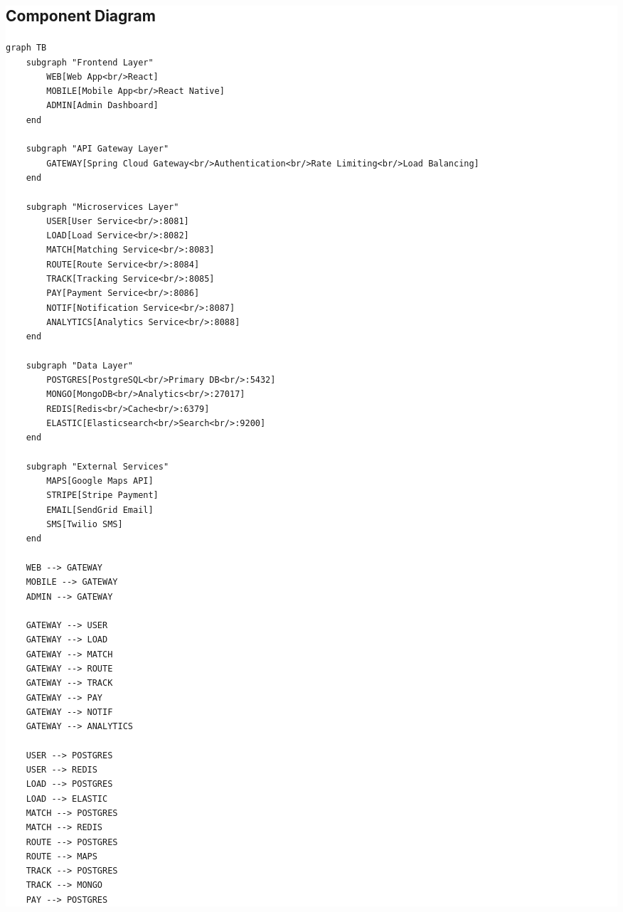 ## Component Diagram

```mermaid
graph TB
    subgraph "Frontend Layer"
        WEB[Web App<br/>React]
        MOBILE[Mobile App<br/>React Native]
        ADMIN[Admin Dashboard]
    end

    subgraph "API Gateway Layer"
        GATEWAY[Spring Cloud Gateway<br/>Authentication<br/>Rate Limiting<br/>Load Balancing]
    end

    subgraph "Microservices Layer"
        USER[User Service<br/>:8081]
        LOAD[Load Service<br/>:8082]
        MATCH[Matching Service<br/>:8083]
        ROUTE[Route Service<br/>:8084]
        TRACK[Tracking Service<br/>:8085]
        PAY[Payment Service<br/>:8086]
        NOTIF[Notification Service<br/>:8087]
        ANALYTICS[Analytics Service<br/>:8088]
    end

    subgraph "Data Layer"
        POSTGRES[PostgreSQL<br/>Primary DB<br/>:5432]
        MONGO[MongoDB<br/>Analytics<br/>:27017]
        REDIS[Redis<br/>Cache<br/>:6379]
        ELASTIC[Elasticsearch<br/>Search<br/>:9200]
    end

    subgraph "External Services"
        MAPS[Google Maps API]
        STRIPE[Stripe Payment]
        EMAIL[SendGrid Email]
        SMS[Twilio SMS]
    end

    WEB --> GATEWAY
    MOBILE --> GATEWAY
    ADMIN --> GATEWAY

    GATEWAY --> USER
    GATEWAY --> LOAD
    GATEWAY --> MATCH
    GATEWAY --> ROUTE
    GATEWAY --> TRACK
    GATEWAY --> PAY
    GATEWAY --> NOTIF
    GATEWAY --> ANALYTICS

    USER --> POSTGRES
    USER --> REDIS
    LOAD --> POSTGRES
    LOAD --> ELASTIC
    MATCH --> POSTGRES
    MATCH --> REDIS
    ROUTE --> POSTGRES
    ROUTE --> MAPS
    TRACK --> POSTGRES
    TRACK --> MONGO
    PAY --> POSTGRES
```